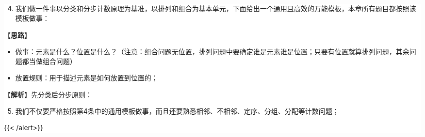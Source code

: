 4. 我们做一件事以分类和分步计数原理为基准，以排列和组合为基本单元，下面给出一个通用且高效的万能模板，本章所有题目都按照该模板做事：

【**思路**】
- 做事：元素是什么？位置是什么？（注意：组合问题无位置，排列问题中要确定谁是元素谁是位置；只要有位置就算排列问题，其余问题都当做组合问题）

- 放置规则：用于描述元素是如何放置到位置的；

【**解析**】先分类后分步原则：

5. 我们不仅要严格按照第4条中的通用模板做事，而且还要熟悉相邻、不相邻、定序、分组、分配等计数问题；

{{< /alert>}}





